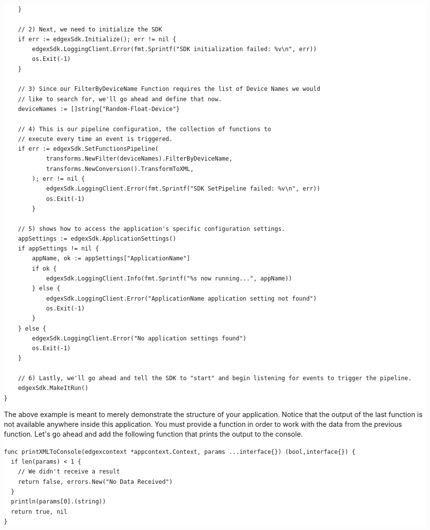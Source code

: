 ``` golang
    }

    // 2) Next, we need to initialize the SDK
    if err := edgexSdk.Initialize(); err != nil {
        edgexSdk.LoggingClient.Error(fmt.Sprintf("SDK initialization failed: %v\n", err))
        os.Exit(-1)
    }

    // 3) Since our FilterByDeviceName Function requires the list of Device Names we would
    // like to search for, we'll go ahead and define that now.
    deviceNames := []string{"Random-Float-Device"}

    // 4) This is our pipeline configuration, the collection of functions to
    // execute every time an event is triggered.
    if err := edgexSdk.SetFunctionsPipeline(
            transforms.NewFilter(deviceNames).FilterByDeviceName, 
            transforms.NewConversion().TransformToXML,
        ); err != nil {
            edgexSdk.LoggingClient.Error(fmt.Sprintf("SDK SetPipeline failed: %v\n", err))
            os.Exit(-1)
        }

    // 5) shows how to access the application's specific configuration settings.
    appSettings := edgexSdk.ApplicationSettings()
    if appSettings != nil {
        appName, ok := appSettings["ApplicationName"]
        if ok {
            edgexSdk.LoggingClient.Info(fmt.Sprintf("%s now running...", appName))
        } else {
            edgexSdk.LoggingClient.Error("ApplicationName application setting not found")
            os.Exit(-1)
        }
    } else {
        edgexSdk.LoggingClient.Error("No application settings found")
        os.Exit(-1)
    }

    // 6) Lastly, we'll go ahead and tell the SDK to "start" and begin listening for events to trigger the pipeline.
    edgexSdk.MakeItRun()
}
```

The above example is meant to merely demonstrate the structure of your
application. Notice that the output of the last function is not
available anywhere inside this application. You must provide a function
in order to work with the data from the previous function. Let's go
ahead and add the following function that prints the output to the
console.

``` golang
func printXMLToConsole(edgexcontext *appcontext.Context, params ...interface{}) (bool,interface{}) {
  if len(params) < 1 { 
    // We didn't receive a result
    return false, errors.New("No Data Received")
  }
  println(params[0].(string))
  return true, nil
}
```
